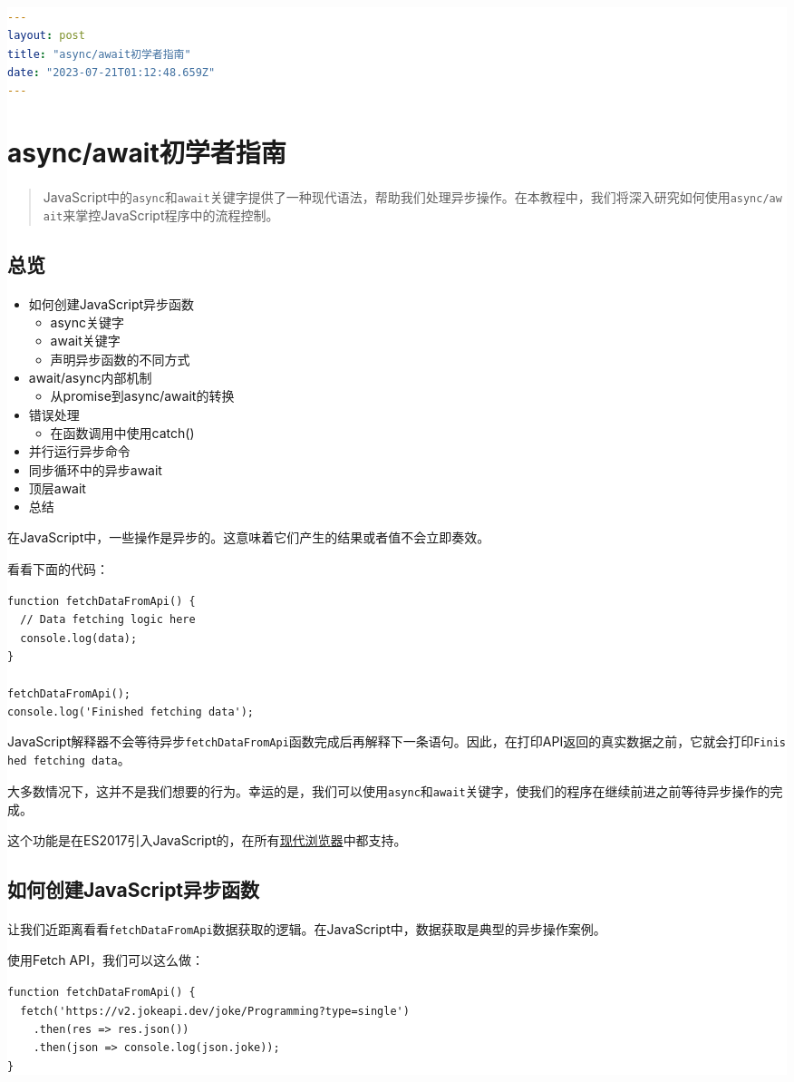 ```yaml
---
layout: post
title: "async/await初学者指南"
date: "2023-07-21T01:12:48.659Z"
---
```

async/await初学者指南
================

> JavaScript中的`async`和`await`关键字提供了一种现代语法，帮助我们处理异步操作。在本教程中，我们将深入研究如何使用`async/await`来掌控JavaScript程序中的流程控制。

总览
--

*   如何创建JavaScript异步函数
    *   async关键字
    *   await关键字
    *   声明异步函数的不同方式
*   await/async内部机制
    *   从promise到async/await的转换
*   错误处理
    *   在函数调用中使用catch()
*   并行运行异步命令
*   同步循环中的异步await
*   顶层await
*   总结

在JavaScript中，一些操作是异步的。这意味着它们产生的结果或者值不会立即奏效。

看看下面的代码：

    function fetchDataFromApi() {
      // Data fetching logic here
      console.log(data);
    }
    
    fetchDataFromApi();
    console.log('Finished fetching data');
    

JavaScript解释器不会等待异步`fetchDataFromApi`函数完成后再解释下一条语句。因此，在打印API返回的真实数据之前，它就会打印`Finished fetching data`。

大多数情况下，这并不是我们想要的行为。幸运的是，我们可以使用`async`和`await`关键字，使我们的程序在继续前进之前等待异步操作的完成。

这个功能是在ES2017引入JavaScript的，在所有[现代浏览器](https://caniuse.com/async-functions)中都支持。

如何创建JavaScript异步函数
------------------

让我们近距离看看`fetchDataFromApi`数据获取的逻辑。在JavaScript中，数据获取是典型的异步操作案例。

使用Fetch API，我们可以这么做：

    function fetchDataFromApi() {
      fetch('https://v2.jokeapi.dev/joke/Programming?type=single')
        .then(res => res.json())
        .then(json => console.log(json.joke));
    }
    
